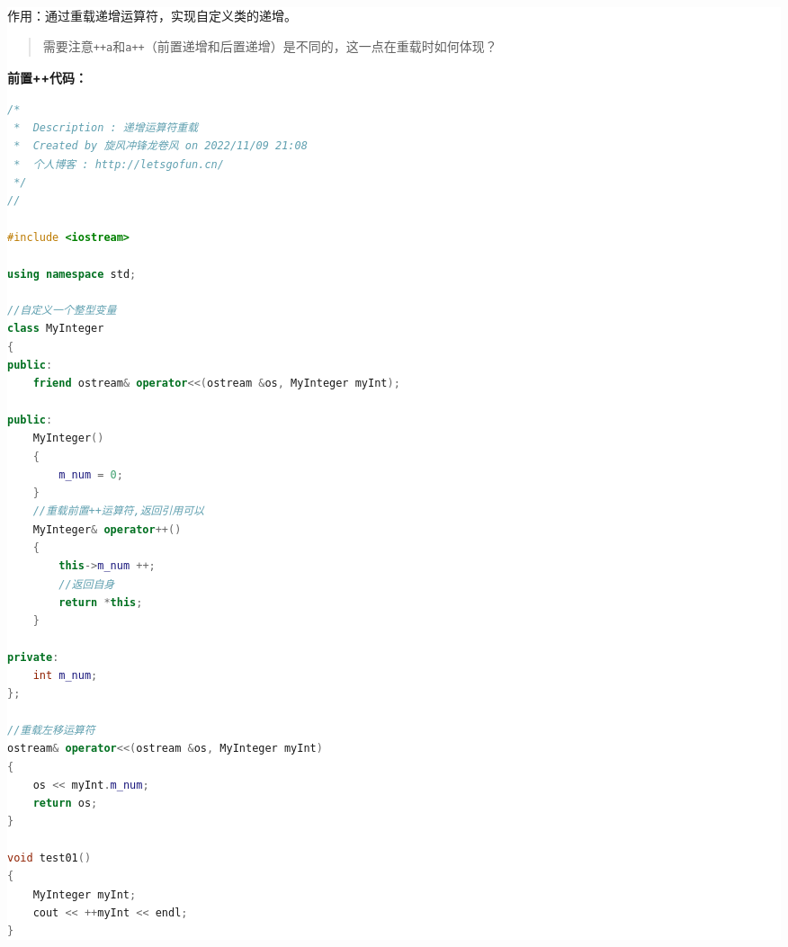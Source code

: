 作用：通过重载递增运算符，实现自定义类的递增。

>   需要注意`++a`和`a++`（前置递增和后置递增）是不同的，这一点在重载时如何体现？

**前置++代码：**

```cpp
/*  
 *  Description : 递增运算符重载
 *  Created by 旋风冲锋龙卷风 on 2022/11/09 21:08
 *  个人博客 : http://letsgofun.cn/
 */
//

#include <iostream>

using namespace std;

//自定义一个整型变量
class MyInteger
{
public:
    friend ostream& operator<<(ostream &os, MyInteger myInt);

public:
    MyInteger()
    {
        m_num = 0;
    }
    //重载前置++运算符,返回引用可以
    MyInteger& operator++()
    {
        this->m_num ++;
        //返回自身
        return *this;
    }

private:
    int m_num;
};

//重载左移运算符
ostream& operator<<(ostream &os, MyInteger myInt)
{
    os << myInt.m_num;
    return os;
}

void test01()
{
    MyInteger myInt;
    cout << ++myInt << endl;
}

```
